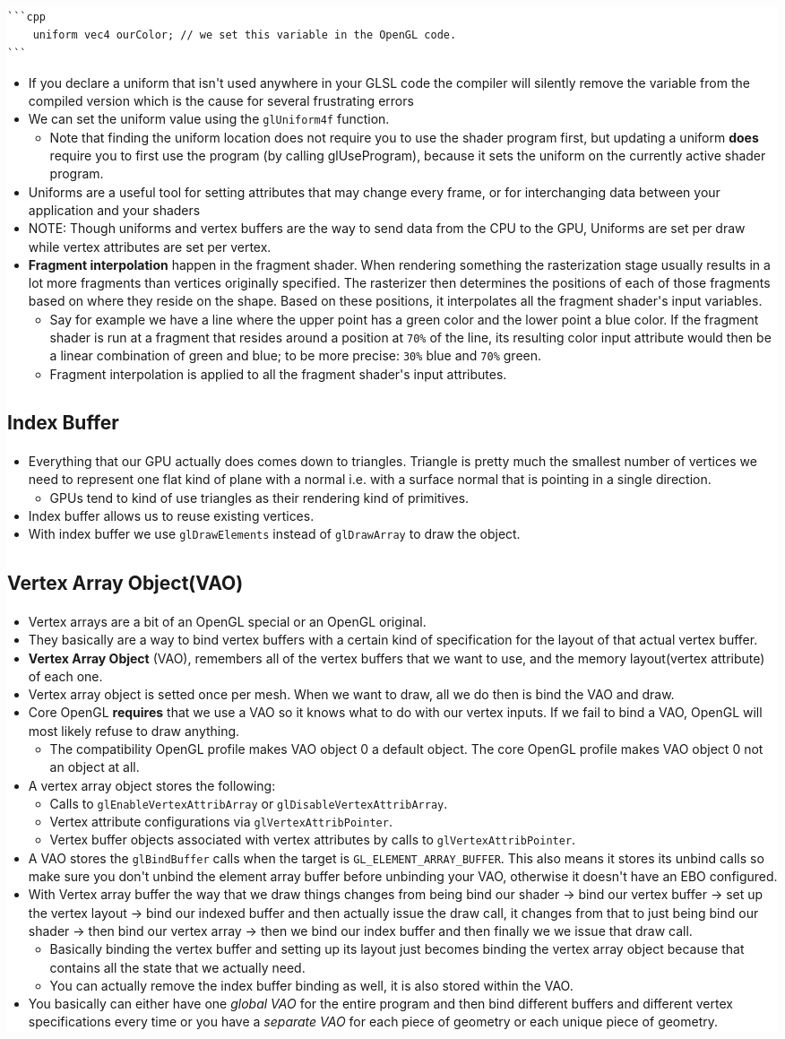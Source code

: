     ```cpp
    	uniform vec4 ourColor; // we set this variable in the OpenGL code.
    ```
  - If you declare a uniform that isn't used anywhere in your GLSL code the compiler will silently remove the variable from the compiled version which is the cause for several frustrating errors
  - We can set the uniform value using the `glUniform4f` function.
    - Note that finding the uniform location does not require you to use the shader program first, but updating a uniform **does** require you to first use the program (by calling glUseProgram), because it sets the uniform on the currently active shader program.
  - Uniforms are a useful tool for setting attributes that may change every frame, or for interchanging data between your application and your shaders
  - NOTE: Though uniforms and vertex buffers are the way to send data from the CPU to the GPU, Uniforms are set per draw while vertex attributes are set per vertex.
  - **Fragment interpolation** happen in the fragment shader. When rendering something the rasterization stage usually results in a lot more fragments than vertices originally specified. The rasterizer then determines the positions of each of those fragments based on where they reside on the shape. Based on these positions, it interpolates all the fragment shader's input variables.
    - Say for example we have a line where the upper point has a green color and the lower point a blue color. If the fragment shader is run at a fragment that resides around a position at `70%` of the line, its resulting color input attribute would then be a linear combination of green and blue; to be more precise: `30%` blue and `70%` green.
    - Fragment interpolation is applied to all the fragment shader's input attributes.

## Index Buffer

- Everything that our GPU actually does comes down to triangles. Triangle is pretty much the smallest number of vertices we need to represent one flat kind of plane with a normal i.e. with a surface normal that is pointing in a single direction.
  - GPUs tend to kind of use triangles as their rendering kind of primitives.
- Index buffer allows us to reuse existing vertices.
- With index buffer we use `glDrawElements` instead of `glDrawArray` to draw the object.

## Vertex Array Object(VAO)

- Vertex arrays are a bit of an OpenGL special or an OpenGL original.
- They basically are a way to bind vertex buffers with a certain kind of specification for the layout of that actual vertex buffer.
- **Vertex Array Object** (VAO), remembers all of the vertex buffers that we want to use, and the memory layout(vertex attribute) of each one.
- Vertex array object is setted once per mesh. When we want to draw, all we do then is bind the VAO and draw.
- Core OpenGL **requires** that we use a VAO so it knows what to do with our vertex inputs. If we fail to bind a VAO, OpenGL will most likely refuse to draw anything.
  - The compatibility OpenGL profile makes VAO object 0 a default object. The core OpenGL profile makes VAO object 0 not an object at all.
- A vertex array object stores the following:
  - Calls to `glEnableVertexAttribArray` or `glDisableVertexAttribArray`.
  - Vertex attribute configurations via `glVertexAttribPointer`.
  - Vertex buffer objects associated with vertex attributes by calls to `glVertexAttribPointer`.
- A VAO stores the `glBindBuffer` calls when the target is `GL_ELEMENT_ARRAY_BUFFER`. This also means it stores its unbind calls so make sure you don't unbind the element array buffer before unbinding your VAO, otherwise it doesn't have an EBO configured.
- With Vertex array buffer the way that we draw things changes from being bind our shader -> bind our vertex buffer -> set up the vertex layout -> bind our indexed buffer and then actually issue the draw call, it changes from that to just being bind our shader -> then bind our vertex array -> then we bind our index buffer and then finally we we issue that draw call.
  - Basically binding the vertex buffer and setting up its layout just becomes binding the vertex array object because that contains all the state that we actually need.
  - You can actually remove the index buffer binding as well, it is also stored within the VAO.
- You basically can either have one _global VAO_ for the entire program and then bind different buffers and different vertex specifications every time or you have a _separate VAO_ for each piece of geometry or each unique piece of geometry.
